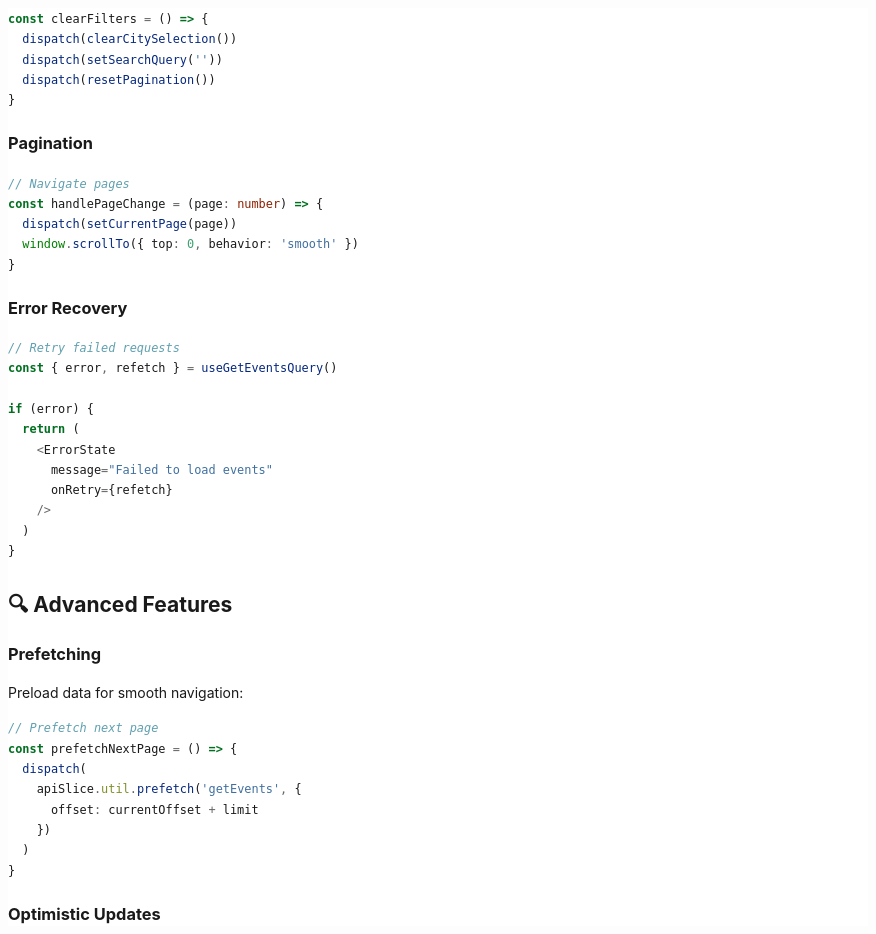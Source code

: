 ```typescript
const clearFilters = () => {
  dispatch(clearCitySelection())
  dispatch(setSearchQuery(''))
  dispatch(resetPagination())
}
```

### Pagination

```typescript
// Navigate pages
const handlePageChange = (page: number) => {
  dispatch(setCurrentPage(page))
  window.scrollTo({ top: 0, behavior: 'smooth' })
}
```

### Error Recovery

```typescript
// Retry failed requests
const { error, refetch } = useGetEventsQuery()

if (error) {
  return (
    <ErrorState
      message="Failed to load events"
      onRetry={refetch}
    />
  )
}
```

## 🔍 Advanced Features

### Prefetching

Preload data for smooth navigation:

```typescript
// Prefetch next page
const prefetchNextPage = () => {
  dispatch(
    apiSlice.util.prefetch('getEvents', {
      offset: currentOffset + limit
    })
  )
}
```

### Optimistic Updates
